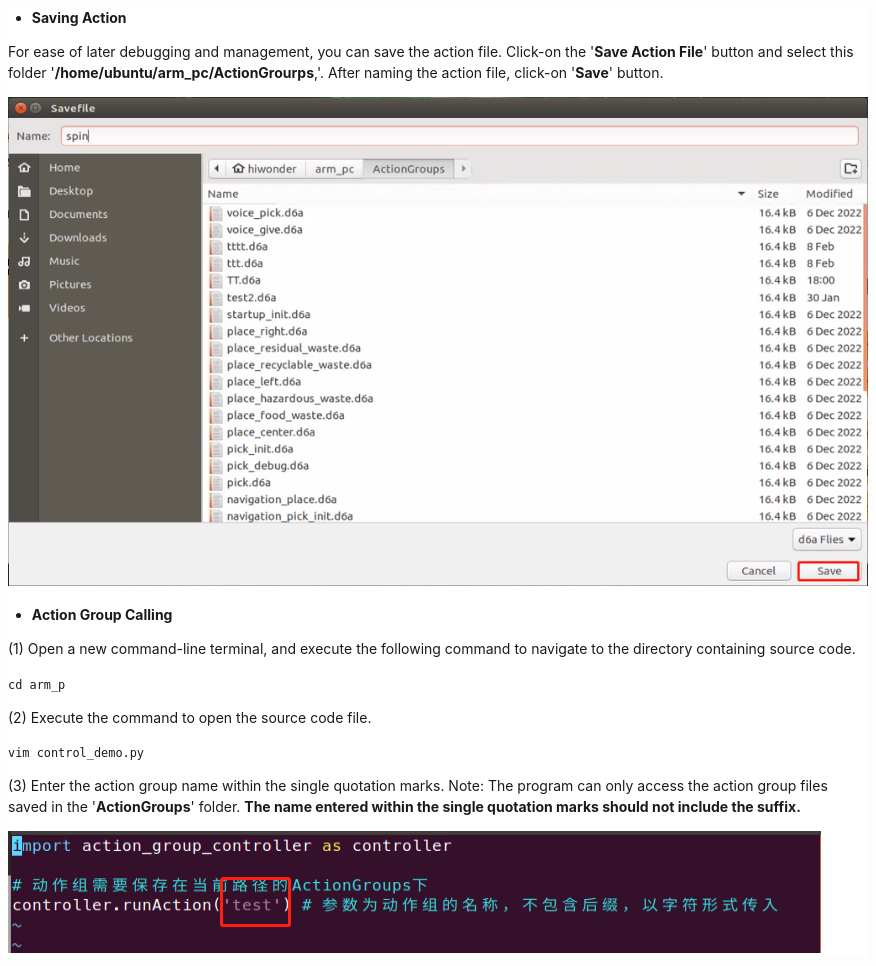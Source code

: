 * **Saving Action**

For ease of later debugging and management, you can save the action file. Click-on the '**Save Action File**' button and select this folder '**/home/ubuntu/arm_pc/ActionGrourps**,'. After naming the action file, click-on '**Save**' button.

<img class="common_img" src="../_static/media/chapter_2/section_1/media/image109.png"  />

* **Action Group Calling**

(1) Open a new command-line terminal, and execute the following command to navigate to the directory containing source code.

```
cd arm_p
```

(2) Execute the command to open the source code file.

```
vim control_demo.py
```

(3) Enter the action group name within the single quotation marks. Note: The program can only access the action group files saved in the '**ActionGroups**' folder. **The name entered within the single quotation marks should not include the suffix.**

<img class="common_img" src="../_static/media/chapter_2/section_1/media/image111.png"  />
